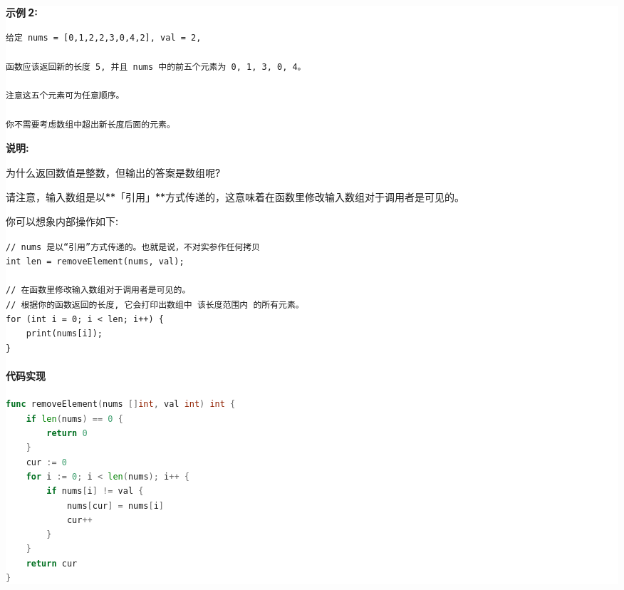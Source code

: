 **示例 2:**

```
给定 nums = [0,1,2,2,3,0,4,2], val = 2,

函数应该返回新的长度 5, 并且 nums 中的前五个元素为 0, 1, 3, 0, 4。

注意这五个元素可为任意顺序。

你不需要考虑数组中超出新长度后面的元素。
```

 

**说明:**

为什么返回数值是整数，但输出的答案是数组呢?

请注意，输入数组是以**「引用」**方式传递的，这意味着在函数里修改输入数组对于调用者是可见的。

你可以想象内部操作如下:

```
// nums 是以“引用”方式传递的。也就是说，不对实参作任何拷贝
int len = removeElement(nums, val);

// 在函数里修改输入数组对于调用者是可见的。
// 根据你的函数返回的长度, 它会打印出数组中 该长度范围内 的所有元素。
for (int i = 0; i < len; i++) {
    print(nums[i]);
}
```

#### 代码实现

```go
func removeElement(nums []int, val int) int {
    if len(nums) == 0 {
        return 0
    }
    cur := 0
    for i := 0; i < len(nums); i++ {
        if nums[i] != val {
            nums[cur] = nums[i]
            cur++
        }
    }
    return cur
}
```

